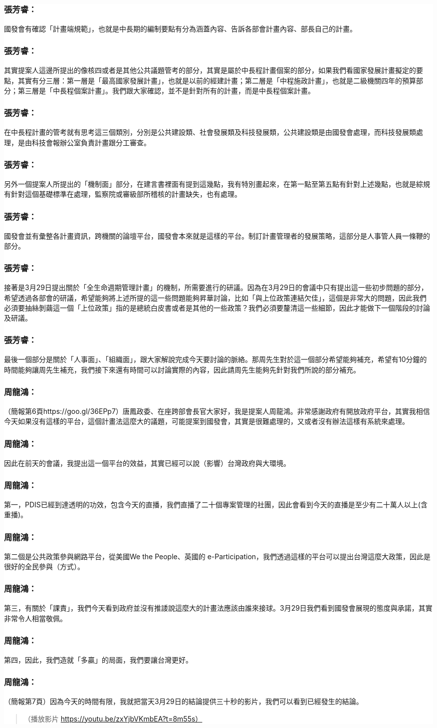 ### 張芳睿：
國發會有確認「計畫端規範」，也就是中長期的編制要點有分為涵蓋內容、告訴各部會計畫內容、部長自己的計畫。

### 張芳睿：
其實提案人這邊所提出的像核四或者是其他公共議題管考的部分，其實是屬於中長程計畫個案的部分，如果我們看國家發展計畫擬定的要點，其實有分三層：第一層是「最高國家發展計畫」，也就是以前的經建計畫；第二層是「中程施政計畫」，也就是二級機關四年的預算部分；第三層是「中長程個案計畫」。我們跟大家確認，並不是針對所有的計畫，而是中長程個案計畫。

### 張芳睿：
在中長程計畫的管考就有思考這三個類別，分別是公共建設類、社會發展類及科技發展類，公共建設類是由國發會處理，而科技發展類處理，是由科技會報辦公室負責計畫跟分工審查。

### 張芳睿：
另外一個提案人所提出的「機制面」部分，在建言書裡面有提到這幾點，我有特別畫起來，在第一點至第五點有針對上述幾點，也就是綜規有針對這個基礎標準在處理，監察院或審級部所稽核的計畫缺失，也有處理。

### 張芳睿：
國發會並有彙整各計畫資訊，跨機關的論壇平台，國發會本來就是這樣的平台。制訂計畫管理者的發展策略，這部分是人事管人員一條鞭的部分。

### 張芳睿：
接著是3月29日提出關於「全生命週期管理計畫」的機制，所需要進行的研議。因為在3月29日的會議中只有提出這一些初步問題的部分，希望透過各部會的研議，希望能夠將上述所提的這一些問題能夠昇華討論，比如「與上位政策連結欠佳」，這個是非常大的問題，因此我們必須要抽絲剝繭這一個「上位政策」指的是總統白皮書或者是其他的一些政策？我們必須要釐清這一些細節，因此才能做下一個階段的討論及研議。

### 張芳睿：
最後一個部分是關於「人事面」、「組織面」，跟大家解說完成今天要討論的脈絡。那周先生對於這一個部分希望能夠補充，希望有10分鐘的時間能夠讓周先生補充，我們接下來還有時間可以討論實際的內容，因此請周先生能夠先針對我們所說的部分補充。

### 周龍鴻：
（簡報第6頁https://goo.gl/36EPp7）唐鳳政委、在座跨部會長官大家好，我是提案人周龍鴻。非常感謝政府有開放政府平台，其實我相信今天如果沒有這樣的平台，這個計畫法這麼大的議題，可能提案到國發會，其實是很難處理的，又或者沒有辦法這樣有系統來處理。

### 周龍鴻：
因此在前天的會議，我提出這一個平台的效益，其實已經可以說（影響）台灣政府與大環境。

### 周龍鴻：
第一，PDIS已經到達透明的功效，包含今天的直播，我們直播了二十個專案管理的社團，因此會看到今天的直播是至少有二十萬人以上(含重播)。

### 周龍鴻：
第二個是公共政策參與網路平台，從美國We the People、英國的 e-Participation，我們透過這樣的平台可以提出台灣這麼大政策，因此是很好的全民參與（方式）。

### 周龍鴻：
第三，有關於「課責」，我們今天看到政府並沒有推諉說這麼大的計畫法應該由誰來接球。3月29日我們看到國發會展現的態度與承諾，其實非常令人相當敬佩。

### 周龍鴻：
第四，因此，我們造就「多贏」的局面，我們要讓台灣更好。

### 周龍鴻：
（簡報第7頁）因為今天的時間有限，我就把當天3月29日的結論提供三十秒的影片，我們可以看到已經發生的結論。

> （播放影片 https://youtu.be/zxYjbVKmbEA?t=8m55s）
